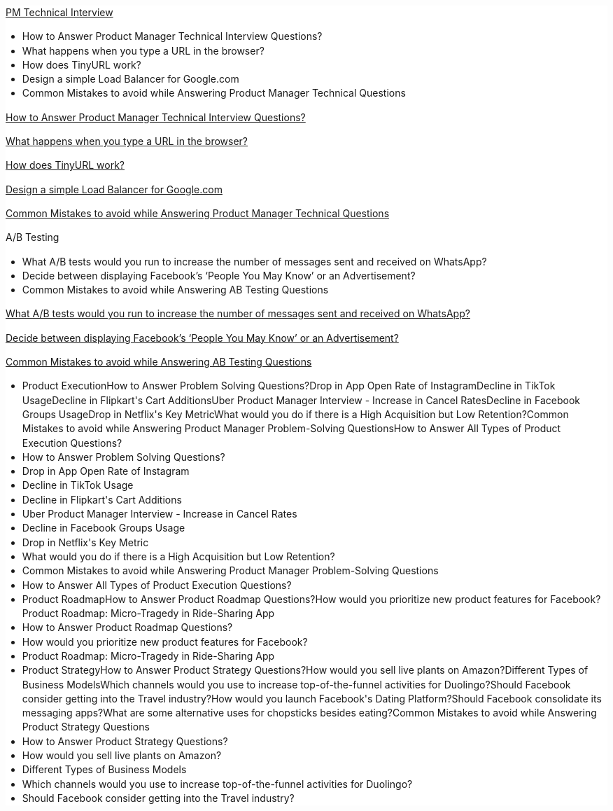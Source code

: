 [PM Technical Interview](https://www.mypminterview.com/p/how-to-answer-pm-technical-interview-questions)

* How to Answer Product Manager Technical Interview Questions?
* What happens when you type a URL in the browser?
* How does TinyURL work?
* Design a simple Load Balancer for Google.com
* Common Mistakes to avoid while Answering Product Manager Technical Questions

[How to Answer Product Manager Technical Interview Questions?](https://www.mypminterview.com/p/how-to-answer-pm-technical-interview-questions)

[What happens when you type a URL in the browser?](https://www.mypminterview.com/p/technical-pm-type-url-in-browser)

[How does TinyURL work?](https://www.mypminterview.com/p/technical-pminterview-how-does-tinyurl-work)

[Design a simple Load Balancer for Google.com](https://www.mypminterview.com/p/design-load-balancer-for-google-com)

[Common Mistakes to avoid while Answering Product Manager Technical Questions](https://www.mypminterview.com/p/product-technical-questions-mistakes-to-avoid)

A/B Testing

* What A/B tests would you run to increase the number of messages sent and received on WhatsApp?
* Decide between displaying Facebook’s ‘People You May Know’ or an Advertisement?
* Common Mistakes to avoid while Answering AB Testing Questions

[What A/B tests would you run to increase the number of messages sent and received on WhatsApp?](https://www.mypminterview.com/p/ab-test-to-increase-messages-on-whatsapp)

[Decide between displaying Facebook’s ‘People You May Know’ or an Advertisement?](https://www.mypminterview.com/p/facebook-people-you-may-know-or-advertisement)

[Common Mistakes to avoid while Answering AB Testing Questions](https://www.mypminterview.com/p/product-ab-testing-mistakes-to-avoid)

* Product ExecutionHow to Answer Problem Solving Questions?Drop in App Open Rate of InstagramDecline in TikTok UsageDecline in Flipkart's Cart AdditionsUber Product Manager Interview - Increase in Cancel RatesDecline in Facebook Groups UsageDrop in Netflix's Key MetricWhat would you do if there is a High Acquisition but Low Retention?Common Mistakes to avoid while Answering Product Manager Problem-Solving QuestionsHow to Answer All Types of Product Execution Questions?
* How to Answer Problem Solving Questions?
* Drop in App Open Rate of Instagram
* Decline in TikTok Usage
* Decline in Flipkart's Cart Additions
* Uber Product Manager Interview - Increase in Cancel Rates
* Decline in Facebook Groups Usage
* Drop in Netflix's Key Metric
* What would you do if there is a High Acquisition but Low Retention?
* Common Mistakes to avoid while Answering Product Manager Problem-Solving Questions
* How to Answer All Types of Product Execution Questions?
* Product RoadmapHow to Answer Product Roadmap Questions?How would you prioritize new product features for Facebook?Product Roadmap: Micro-Tragedy in Ride-Sharing App
* How to Answer Product Roadmap Questions?
* How would you prioritize new product features for Facebook?
* Product Roadmap: Micro-Tragedy in Ride-Sharing App
* Product StrategyHow to Answer Product Strategy Questions?How would you sell live plants on Amazon?Different Types of Business ModelsWhich channels would you use to increase top-of-the-funnel activities for Duolingo?Should Facebook consider getting into the Travel industry?How would you launch Facebook's Dating Platform?Should Facebook consolidate its messaging apps?What are some alternative uses for chopsticks besides eating?Common Mistakes to avoid while Answering Product Strategy Questions
* How to Answer Product Strategy Questions?
* How would you sell live plants on Amazon?
* Different Types of Business Models
* Which channels would you use to increase top-of-the-funnel activities for Duolingo?
* Should Facebook consider getting into the Travel industry?